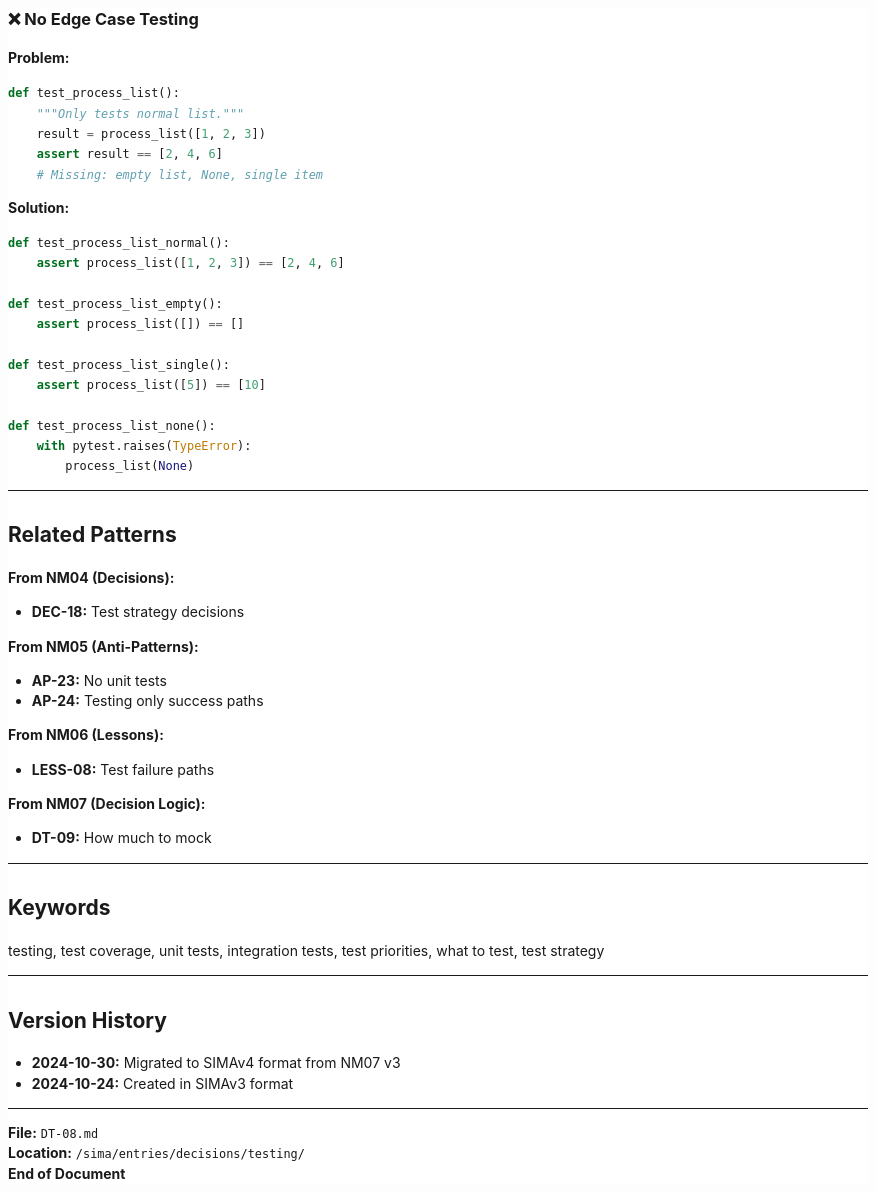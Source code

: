 ### ❌ No Edge Case Testing

**Problem:**
```python
def test_process_list():
    """Only tests normal list."""
    result = process_list([1, 2, 3])
    assert result == [2, 4, 6]
    # Missing: empty list, None, single item
```

**Solution:**
```python
def test_process_list_normal():
    assert process_list([1, 2, 3]) == [2, 4, 6]

def test_process_list_empty():
    assert process_list([]) == []

def test_process_list_single():
    assert process_list([5]) == [10]

def test_process_list_none():
    with pytest.raises(TypeError):
        process_list(None)
```

---

## Related Patterns

**From NM04 (Decisions):**
- **DEC-18:** Test strategy decisions

**From NM05 (Anti-Patterns):**
- **AP-23:** No unit tests
- **AP-24:** Testing only success paths

**From NM06 (Lessons):**
- **LESS-08:** Test failure paths

**From NM07 (Decision Logic):**
- **DT-09:** How much to mock

---

## Keywords

testing, test coverage, unit tests, integration tests, test priorities, what to test, test strategy

---

## Version History

- **2024-10-30:** Migrated to SIMAv4 format from NM07 v3
- **2024-10-24:** Created in SIMAv3 format

---

**File:** `DT-08.md`  
**Location:** `/sima/entries/decisions/testing/`  
**End of Document**
